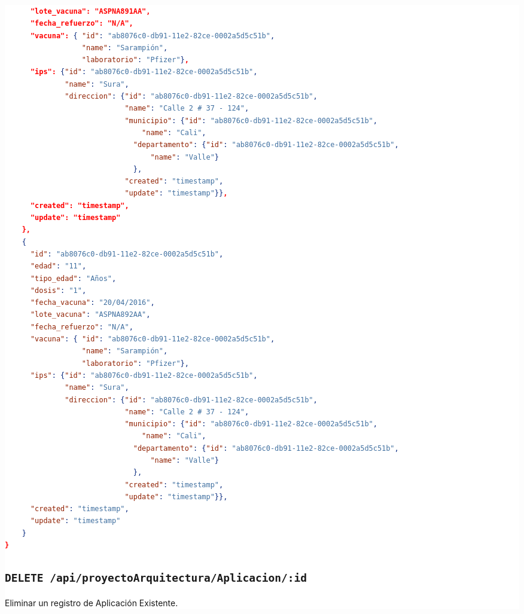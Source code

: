 ```json
      "lote_vacuna": "ASPNA891AA",
      "fecha_refuerzo": "N/A",
      "vacuna": { "id": "ab8076c0-db91-11e2-82ce-0002a5d5c51b",
                  "name": "Sarampión",
                  "laboratorio": "Pfizer"},
      "ips": {"id": "ab8076c0-db91-11e2-82ce-0002a5d5c51b",
              "name": "Sura",
              "direccion": {"id": "ab8076c0-db91-11e2-82ce-0002a5d5c51b",
                            "name": "Calle 2 # 37 - 124",
                            "municipio": {"id": "ab8076c0-db91-11e2-82ce-0002a5d5c51b", 
                                "name": "Cali",
                              "departamento": {"id": "ab8076c0-db91-11e2-82ce-0002a5d5c51b", 
                                  "name": "Valle"}
                              },
                            "created": "timestamp",
                            "update": "timestamp"}},
      "created": "timestamp",
      "update": "timestamp"
    },
    {
      "id": "ab8076c0-db91-11e2-82ce-0002a5d5c51b",
      "edad": "11",
      "tipo_edad": "Años",
      "dosis": "1",
      "fecha_vacuna": "20/04/2016",
      "lote_vacuna": "ASPNA892AA",
      "fecha_refuerzo": "N/A",
      "vacuna": { "id": "ab8076c0-db91-11e2-82ce-0002a5d5c51b",
                  "name": "Sarampión",
                  "laboratorio": "Pfizer"},
      "ips": {"id": "ab8076c0-db91-11e2-82ce-0002a5d5c51b",
              "name": "Sura",
              "direccion": {"id": "ab8076c0-db91-11e2-82ce-0002a5d5c51b",
                            "name": "Calle 2 # 37 - 124",
                            "municipio": {"id": "ab8076c0-db91-11e2-82ce-0002a5d5c51b", 
                                "name": "Cali",
                              "departamento": {"id": "ab8076c0-db91-11e2-82ce-0002a5d5c51b", 
                                  "name": "Valle"}
                              },
                            "created": "timestamp",
                            "update": "timestamp"}},
      "created": "timestamp",
      "update": "timestamp"
    }
}
```

`DELETE /api/proyectoArquitectura/Aplicacion/:id`
----------------------------------------------
Eliminar un registro de Aplicación Existente.
